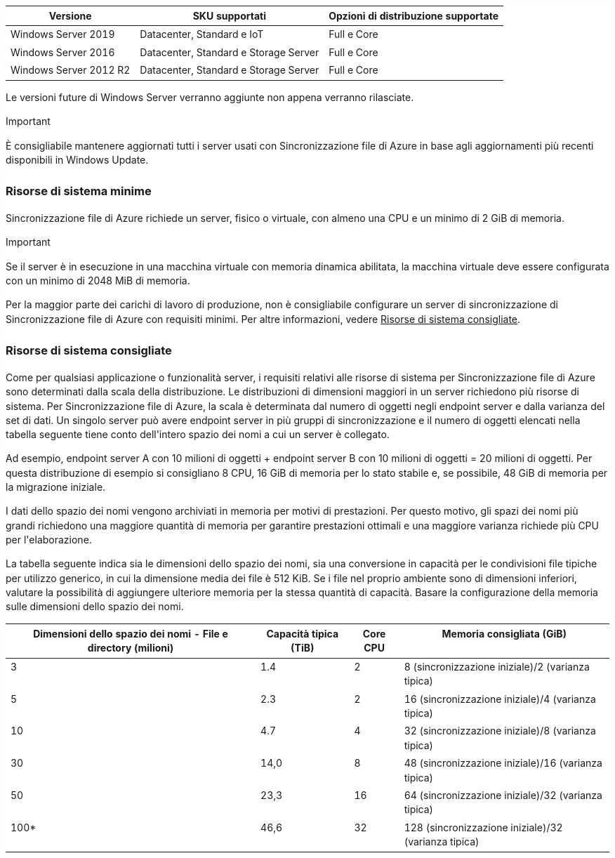 | Versione | SKU supportati | Opzioni di distribuzione supportate |
|---------|----------------|------------------------------|
| Windows Server 2019 | Datacenter, Standard e IoT | Full e Core |
| Windows Server 2016 | Datacenter, Standard e Storage Server | Full e Core |
| Windows Server 2012 R2 | Datacenter, Standard e Storage Server | Full e Core |

Le versioni future di Windows Server verranno aggiunte non appena verranno rilasciate.

> [!Important]  
> È consigliabile mantenere aggiornati tutti i server usati con Sincronizzazione file di Azure in base agli aggiornamenti più recenti disponibili in Windows Update. 

### <a name="minimum-system-resources"></a>Risorse di sistema minime
Sincronizzazione file di Azure richiede un server, fisico o virtuale, con almeno una CPU e un minimo di 2 GiB di memoria.

> [!Important]  
> Se il server è in esecuzione in una macchina virtuale con memoria dinamica abilitata, la macchina virtuale deve essere configurata con un minimo di 2048 MiB di memoria.

Per la maggior parte dei carichi di lavoro di produzione, non è consigliabile configurare un server di sincronizzazione di Sincronizzazione file di Azure con requisiti minimi. Per altre informazioni, vedere [Risorse di sistema consigliate](#recommended-system-resources).

### <a name="recommended-system-resources"></a>Risorse di sistema consigliate
Come per qualsiasi applicazione o funzionalità server, i requisiti relativi alle risorse di sistema per Sincronizzazione file di Azure sono determinati dalla scala della distribuzione. Le distribuzioni di dimensioni maggiori in un server richiedono più risorse di sistema. Per Sincronizzazione file di Azure, la scala è determinata dal numero di oggetti negli endpoint server e dalla varianza del set di dati. Un singolo server può avere endpoint server in più gruppi di sincronizzazione e il numero di oggetti elencati nella tabella seguente tiene conto dell'intero spazio dei nomi a cui un server è collegato. 

Ad esempio, endpoint server A con 10 milioni di oggetti + endpoint server B con 10 milioni di oggetti = 20 milioni di oggetti. Per questa distribuzione di esempio si consigliano 8 CPU, 16 GiB di memoria per lo stato stabile e, se possibile, 48 GiB di memoria per la migrazione iniziale.
 
I dati dello spazio dei nomi vengono archiviati in memoria per motivi di prestazioni. Per questo motivo, gli spazi dei nomi più grandi richiedono una maggiore quantità di memoria per garantire prestazioni ottimali e una maggiore varianza richiede più CPU per l'elaborazione. 
 
La tabella seguente indica sia le dimensioni dello spazio dei nomi, sia una conversione in capacità per le condivisioni file tipiche per utilizzo generico, in cui la dimensione media dei file è 512 KiB. Se i file nel proprio ambiente sono di dimensioni inferiori, valutare la possibilità di aggiungere ulteriore memoria per la stessa quantità di capacità. Basare la configurazione della memoria sulle dimensioni dello spazio dei nomi.

| Dimensioni dello spazio dei nomi - File e directory (milioni)  | Capacità tipica (TiB)  | Core CPU  | Memoria consigliata (GiB) |
|---------|---------|---------|---------|
| 3        | 1.4     | 2        | 8 (sincronizzazione iniziale)/2 (varianza tipica)      |
| 5        | 2.3     | 2        | 16 (sincronizzazione iniziale)/4 (varianza tipica)    |
| 10       | 4.7     | 4        | 32 (sincronizzazione iniziale)/8 (varianza tipica)   |
| 30       | 14,0    | 8        | 48 (sincronizzazione iniziale)/16 (varianza tipica)   |
| 50       | 23,3    | 16       | 64 (sincronizzazione iniziale)/32 (varianza tipica)  |
| 100*     | 46,6    | 32       | 128 (sincronizzazione iniziale)/32 (varianza tipica)  |
